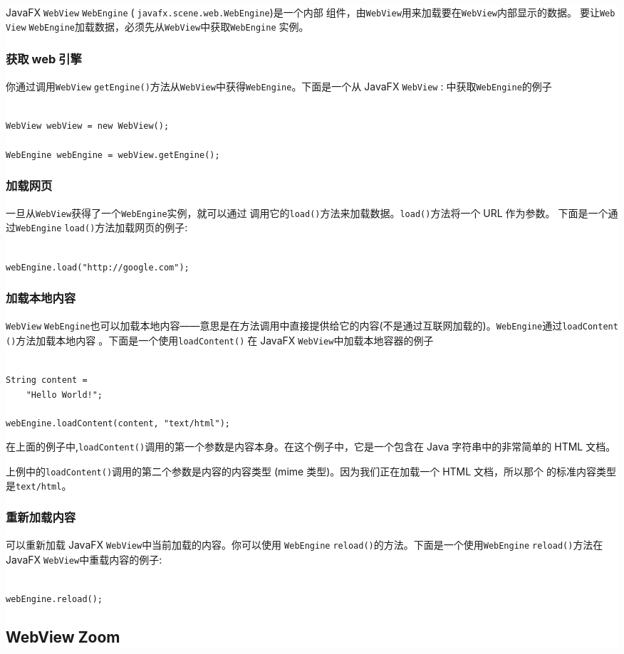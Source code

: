 JavaFX `WebView` `WebEngine` ( `javafx.scene.web.WebEngine`)是一个内部 组件，由`WebView`用来加载要在`WebView`内部显示的数据。 要让`WebView` `WebEngine`加载数据，必须先从`WebView`中获取`WebEngine` 实例。

### 获取 web 引擎

你通过调用`WebView` `getEngine()`方法从`WebView`中获得`WebEngine`。下面是一个从 JavaFX `WebView` : 中获取`WebEngine`的例子

```

WebView webView = new WebView();

WebEngine webEngine = webView.getEngine();

```

### 加载网页

一旦从`WebView`获得了一个`WebEngine`实例，就可以通过 调用它的`load()`方法来加载数据。`load()`方法将一个 URL 作为参数。 下面是一个通过`WebEngine` `load()`方法加载网页的例子:

```

webEngine.load("http://google.com");

```

### 加载本地内容

`WebView` `WebEngine`也可以加载本地内容——意思是在方法调用中直接提供给它的内容(不是通过互联网加载的)。`WebEngine`通过`loadContent()`方法加载本地内容 。下面是一个使用`loadContent()` 在 JavaFX `WebView`中加载本地容器的例子

```

String content =
    "Hello World!";

webEngine.loadContent(content, "text/html");

```

在上面的例子中,`loadContent()`调用的第一个参数是内容本身。在这个例子中，它是一个包含在 Java 字符串中的非常简单的 HTML 文档。

上例中的`loadContent()`调用的第二个参数是内容的内容类型 (mime 类型)。因为我们正在加载一个 HTML 文档，所以那个 的标准内容类型是`text/html`。

### 重新加载内容

可以重新加载 JavaFX `WebView`中当前加载的内容。你可以使用 `WebEngine` `reload()`的方法。下面是一个使用`WebEngine` `reload()`方法在 JavaFX `WebView`中重载内容的例子:

```

webEngine.reload();

```

## WebView Zoom
